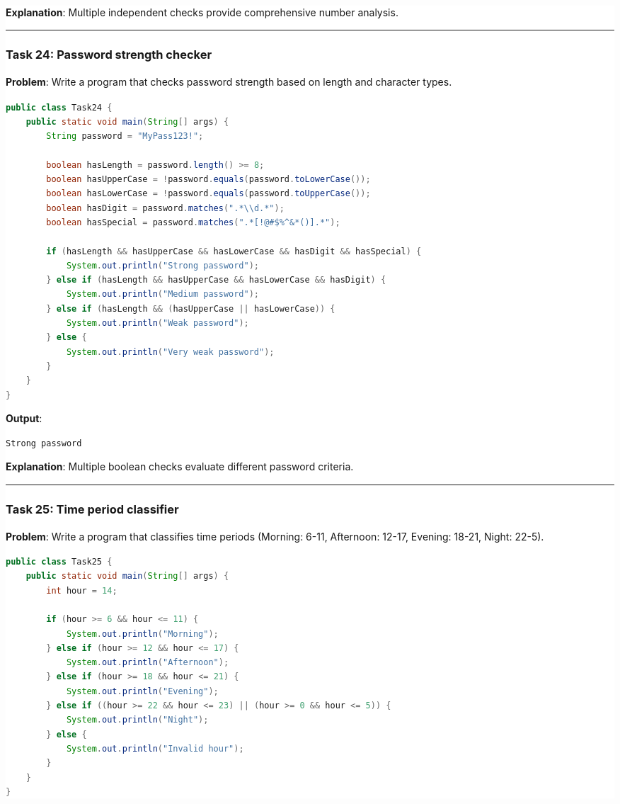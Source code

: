 **Explanation**: Multiple independent checks provide comprehensive number analysis.

---

### Task 24: Password strength checker
**Problem**: Write a program that checks password strength based on length and character types.

```java
public class Task24 {
    public static void main(String[] args) {
        String password = "MyPass123!";
        
        boolean hasLength = password.length() >= 8;
        boolean hasUpperCase = !password.equals(password.toLowerCase());
        boolean hasLowerCase = !password.equals(password.toUpperCase());
        boolean hasDigit = password.matches(".*\\d.*");
        boolean hasSpecial = password.matches(".*[!@#$%^&*()].*");
        
        if (hasLength && hasUpperCase && hasLowerCase && hasDigit && hasSpecial) {
            System.out.println("Strong password");
        } else if (hasLength && hasUpperCase && hasLowerCase && hasDigit) {
            System.out.println("Medium password");
        } else if (hasLength && (hasUpperCase || hasLowerCase)) {
            System.out.println("Weak password");
        } else {
            System.out.println("Very weak password");
        }
    }
}
```

**Output**:
```
Strong password
```

**Explanation**: Multiple boolean checks evaluate different password criteria.

---

### Task 25: Time period classifier
**Problem**: Write a program that classifies time periods (Morning: 6-11, Afternoon: 12-17, Evening: 18-21, Night: 22-5).

```java
public class Task25 {
    public static void main(String[] args) {
        int hour = 14;
        
        if (hour >= 6 && hour <= 11) {
            System.out.println("Morning");
        } else if (hour >= 12 && hour <= 17) {
            System.out.println("Afternoon");
        } else if (hour >= 18 && hour <= 21) {
            System.out.println("Evening");
        } else if ((hour >= 22 && hour <= 23) || (hour >= 0 && hour <= 5)) {
            System.out.println("Night");
        } else {
            System.out.println("Invalid hour");
        }
    }
}
```

